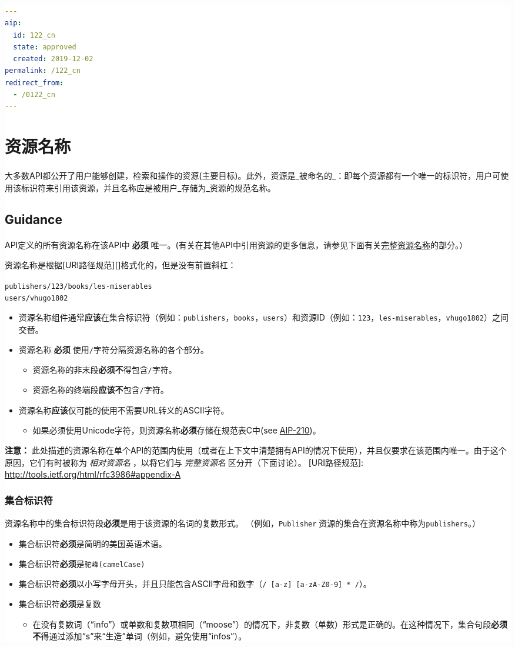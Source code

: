```yaml
---
aip:
  id: 122_cn
  state: approved
  created: 2019-12-02
permalink: /122_cn
redirect_from:
  - /0122_cn
---
```


# 资源名称

大多数API都公开了用户能够创建，检索和操作的资源(主要目标)。此外，资源是_被命名的_：即每个资源都有一个唯一的标识符，用户可使用该标识符来引用该资源，并且名称应是被用户_存储为_资源的规范名称。

## Guidance

API定义的所有资源名称在该API中 **必须** 唯一。(有关在其他API中引用资源的更多信息，请参见下面有关[完整资源名称](#完整资源名称)的部分。）


资源名称是根据[URI路径规范][]格式化的，但是没有前置斜杠：

    publishers/123/books/les-miserables
    users/vhugo1802

- 资源名称组件通常**应该**在集合标识符（例如：`publishers`，`books`，`users`）和资源ID（例如：`123`，`les-miserables`，`vhugo1802`）之间交替。

- 资源名称 **必须** 使用`/`字符分隔资源名称的各个部分。
  
  - 资源名称的非末段**必须不**得包含`/`字符。
  
  - 资源名称的终端段**应该不**包含`/`字符。

- 资源名称**应该**仅可能的使用不需要URL转义的ASCII字符。

  - 如果必须使用Unicode字符，则资源名称**必须**存储在规范表C中(see [AIP-210][])。


**注意：** 此处描述的资源名称在单个API的范围内使用（或者在上下文中清楚拥有API的情况下使用），并且仅要求在该范围内唯一。由于这个原因，它们有时被称为 _相对资源名_ ，以将它们与 _完整资源名_ 区分开（下面讨论）。
[URI路径规范]: http://tools.ietf.org/html/rfc3986#appendix-A


### 集合标识符

资源名称中的集合标识符段**必须**是用于该资源的名词的复数形式。 （例如，`Publisher` 资源的集合在资源名称中称为`publishers`。）

- 集合标识符**必须**是简明的美国英语术语。

- 集合标识符**必须**是`驼峰(camelCase)`

- 集合标识符**必须**以小写字母开头，并且只能包含ASCII字母和数字（`/ [a-z] [a-zA-Z0-9] * /`）。

- 集合标识符**必须**是复数

  - 在没有复数词（“info”）或单数和复数项相同（“moose”）的情况下，非复数（单数）形式是正确的。在这种情况下，集合句段**必须不**得通过添加“s”来“生造”单词（例如，避免使用“infos”）。


[create]: ./0133.md#user-specified-ids
[aip-210]: ./0210.md